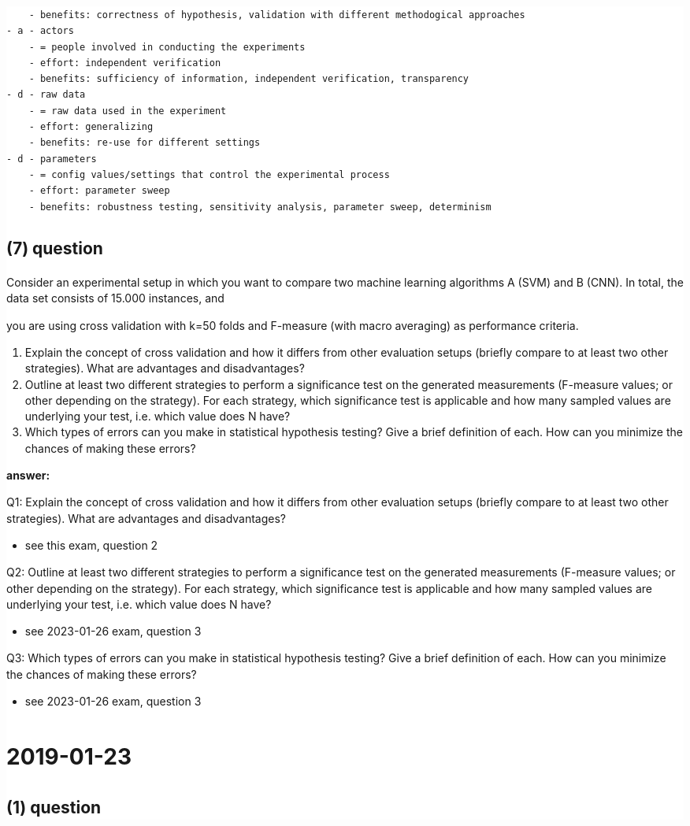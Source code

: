		- benefits: correctness of hypothesis, validation with different methodogical approaches
	- a - actors
		- = people involved in conducting the experiments
		- effort: independent verification
		- benefits: sufficiency of information, independent verification, transparency
	- d - raw data
		- = raw data used in the experiment
		- effort: generalizing
		- benefits: re-use for different settings
	- d - parameters
		- = config values/settings that control the experimental process
		- effort: parameter sweep
		- benefits: robustness testing, sensitivity analysis, parameter sweep, determinism

## (7) question

Consider an experimental setup in which you want to compare two machine learning algorithms A (SVM) and B (CNN). In total, the data set consists of 15.000 instances, and

you are using cross validation with k=50 folds and F-measure (with macro averaging) as performance criteria.

1. Explain the concept of cross validation and how it differs from other evaluation setups (briefly compare to at least two other strategies). What are advantages and disadvantages?
2. Outline at least two different strategies to perform a significance test on the generated measurements (F-measure values; or other depending on the strategy). For each strategy, which significance test is applicable and how many sampled values are underlying your test, i.e. which value does N have?
3. Which types of errors can you make in statistical hypothesis testing? Give a brief definition of each. How can you minimize the chances of making these errors?

**answer:**

Q1: Explain the concept of cross validation and how it differs from other evaluation setups (briefly compare to at least two other strategies). What are advantages and disadvantages?

- see this exam, question 2

Q2: Outline at least two different strategies to perform a significance test on the generated measurements (F-measure values; or other depending on the strategy). For each strategy, which significance test is applicable and how many sampled values are underlying your test, i.e. which value does N have?

- see 2023-01-26 exam, question 3

Q3: Which types of errors can you make in statistical hypothesis testing? Give a brief definition of each. How can you minimize the chances of making these errors?

- see 2023-01-26 exam, question 3

# 2019-01-23

##  (1) question
